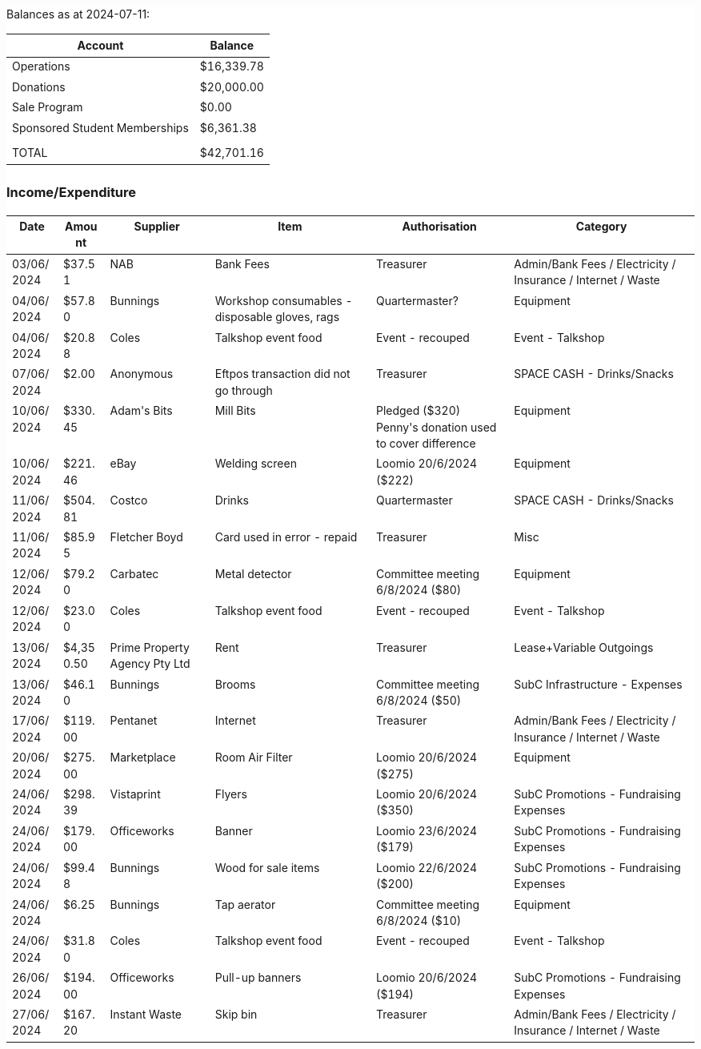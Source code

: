 Balances as at 2024-07-11:

| Account                       | Balance     |
| ----------------------------- | ----------- |
| Operations                    | $16,339.78  |
| Donations                     | $20,000.00  |
| Sale Program                  | $0.00       |
| Sponsored Student Memberships | $6,361.38   |
|                               |             |
| TOTAL                         | $42,701.16  |

### Income/Expenditure

| Date       | Amount    | Supplier                      | Item                                           | Authorisation                                               | Category                                                     |
| ---------- | --------- | ----------------------------- | ---------------------------------------------- | ----------------------------------------------------------- | ------------------------------------------------------------ |
| 03/06/2024 | $37.51    | NAB                           | Bank Fees                                      | Treasurer                                                   | Admin/Bank Fees / Electricity / Insurance / Internet / Waste |
| 04/06/2024 | $57.80    | Bunnings                      | Workshop consumables - disposable gloves, rags | Quartermaster?                                              | Equipment                                                    |
| 04/06/2024 | $20.88    | Coles                         | Talkshop event food                            | Event - recouped                                            | Event - Talkshop                                             |
| 07/06/2024 | $2.00     | Anonymous                     | Eftpos transaction did not go through          | Treasurer                                                   | SPACE CASH - Drinks/Snacks                                   |
| 10/06/2024 | $330.45   | Adam's Bits                   | Mill Bits                                      | Pledged ($320)<br>Penny's donation used to cover difference | Equipment                                                    |
| 10/06/2024 | $221.46   | eBay                          | Welding screen                                 | Loomio 20/6/2024 ($222)                                     | Equipment                                                    |
| 11/06/2024 | $504.81   | Costco                        | Drinks                                         | Quartermaster                                               | SPACE CASH - Drinks/Snacks                                   |
| 11/06/2024 | $85.95    | Fletcher Boyd                 | Card used in error - repaid                    | Treasurer                                                   | Misc                                                         |
| 12/06/2024 | $79.20    | Carbatec                      | Metal detector                                 | Committee meeting 6/8/2024 ($80)                            | Equipment                                                    |
| 12/06/2024 | $23.00    | Coles                         | Talkshop event food                            | Event - recouped                                            | Event - Talkshop                                             |
| 13/06/2024 | $4,350.50 | Prime Property Agency Pty Ltd | Rent                                           | Treasurer                                                   | Lease+Variable Outgoings                                     |
| 13/06/2024 | $46.10    | Bunnings                      | Brooms                                         | Committee meeting 6/8/2024 ($50)                            | SubC Infrastructure - Expenses                               |
| 17/06/2024 | $119.00   | Pentanet                      | Internet                                       | Treasurer                                                   | Admin/Bank Fees / Electricity / Insurance / Internet / Waste |
| 20/06/2024 | $275.00   | Marketplace                   | Room Air Filter                                | Loomio 20/6/2024 ($275)                                     | Equipment                                                    |
| 24/06/2024 | $298.39   | Vistaprint                    | Flyers                                         | Loomio 20/6/2024 ($350)                                     | SubC Promotions - Fundraising Expenses                       |
| 24/06/2024 | $179.00   | Officeworks                   | Banner                                         | Loomio 23/6/2024 ($179)                                     | SubC Promotions - Fundraising Expenses                       |
| 24/06/2024 | $99.48    | Bunnings                      | Wood for sale items                            | Loomio 22/6/2024 ($200)                                     | SubC Promotions - Fundraising Expenses                       |
| 24/06/2024 | $6.25     | Bunnings                      | Tap aerator                                    | Committee meeting 6/8/2024 ($10)                            | Equipment                                                    |
| 24/06/2024 | $31.80    | Coles                         | Talkshop event food                            | Event - recouped                                            | Event - Talkshop                                             |
| 26/06/2024 | $194.00   | Officeworks                   | Pull-up banners                                | Loomio 20/6/2024 ($194)                                     | SubC Promotions - Fundraising Expenses                       |
| 27/06/2024 | $167.20   | Instant Waste                 | Skip bin                                       | Treasurer                                                   | Admin/Bank Fees / Electricity / Insurance / Internet / Waste |